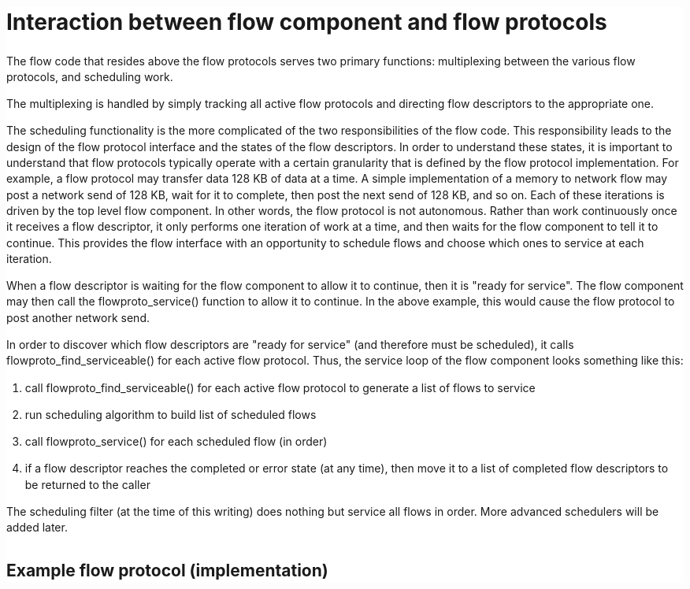 Interaction between flow component and flow protocols
=====================================================

The flow code that resides above the flow protocols serves two primary
functions: multiplexing between the various flow protocols, and
scheduling work.

The multiplexing is handled by simply tracking all active flow protocols
and directing flow descriptors to the appropriate one.

The scheduling functionality is the more complicated of the two
responsibilities of the flow code. This responsibility leads to the
design of the flow protocol interface and the states of the flow
descriptors. In order to understand these states, it is important to
understand that flow protocols typically operate with a certain
granularity that is defined by the flow protocol implementation. For
example, a flow protocol may transfer data 128 KB of data at a time. A
simple implementation of a memory to network flow may post a network
send of 128 KB, wait for it to complete, then post the next send of 128
KB, and so on. Each of these iterations is driven by the top level flow
component. In other words, the flow protocol is not autonomous. Rather
than work continuously once it receives a flow descriptor, it only
performs one iteration of work at a time, and then waits for the flow
component to tell it to continue. This provides the flow interface with
an opportunity to schedule flows and choose which ones to service at
each iteration.

When a flow descriptor is waiting for the flow component to allow it to
continue, then it is "ready for service". The flow component may then
call the flowproto\_service() function to allow it to continue. In the
above example, this would cause the flow protocol to post another
network send.

In order to discover which flow descriptors are "ready for service" (and
therefore must be scheduled), it calls flowproto\_find\_serviceable()
for each active flow protocol. Thus, the service loop of the flow
component looks something like this:

1.  call flowproto\_find\_serviceable() for each active flow protocol to
    generate a list of flows to service

2.  run scheduling algorithm to build list of scheduled flows

3.  call flowproto\_service() for each scheduled flow (in order)

4.  if a flow descriptor reaches the completed or error state (at any
    time), then move it to a list of completed flow descriptors to be
    returned to the caller

The scheduling filter (at the time of this writing) does nothing but
service all flows in order. More advanced schedulers will be added
later.

Example flow protocol (implementation)
--------------------------------------
